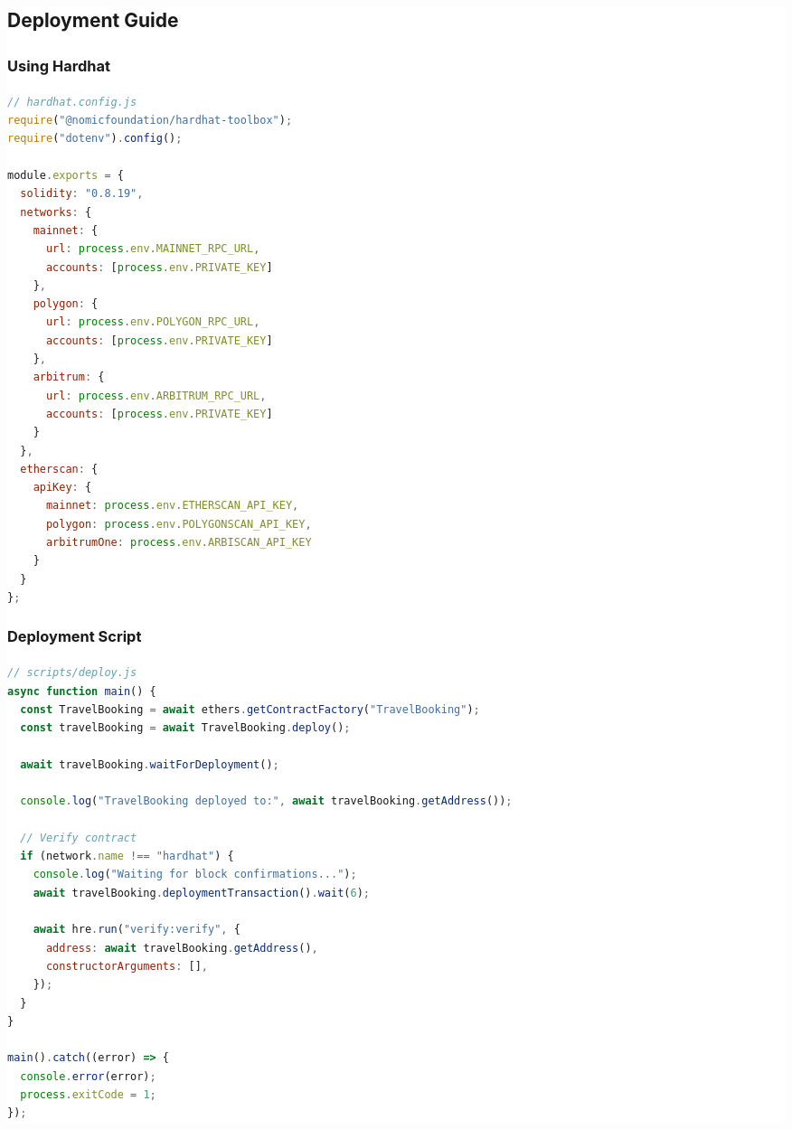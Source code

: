 ## Deployment Guide

### Using Hardhat

```javascript
// hardhat.config.js
require("@nomicfoundation/hardhat-toolbox");
require("dotenv").config();

module.exports = {
  solidity: "0.8.19",
  networks: {
    mainnet: {
      url: process.env.MAINNET_RPC_URL,
      accounts: [process.env.PRIVATE_KEY]
    },
    polygon: {
      url: process.env.POLYGON_RPC_URL,
      accounts: [process.env.PRIVATE_KEY]
    },
    arbitrum: {
      url: process.env.ARBITRUM_RPC_URL,
      accounts: [process.env.PRIVATE_KEY]
    }
  },
  etherscan: {
    apiKey: {
      mainnet: process.env.ETHERSCAN_API_KEY,
      polygon: process.env.POLYGONSCAN_API_KEY,
      arbitrumOne: process.env.ARBISCAN_API_KEY
    }
  }
};
```

### Deployment Script

```javascript
// scripts/deploy.js
async function main() {
  const TravelBooking = await ethers.getContractFactory("TravelBooking");
  const travelBooking = await TravelBooking.deploy();
  
  await travelBooking.waitForDeployment();
  
  console.log("TravelBooking deployed to:", await travelBooking.getAddress());
  
  // Verify contract
  if (network.name !== "hardhat") {
    console.log("Waiting for block confirmations...");
    await travelBooking.deploymentTransaction().wait(6);
    
    await hre.run("verify:verify", {
      address: await travelBooking.getAddress(),
      constructorArguments: [],
    });
  }
}

main().catch((error) => {
  console.error(error);
  process.exitCode = 1;
});
```